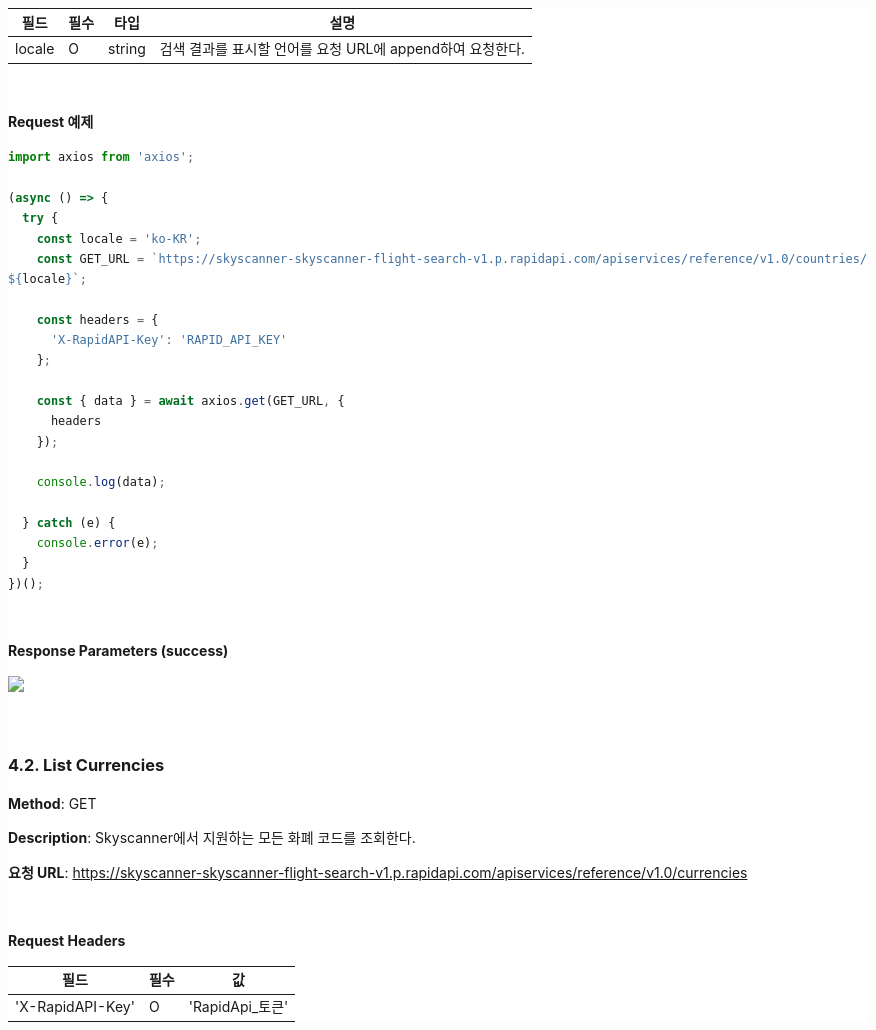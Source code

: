 | 필드   | 필수 | 타입   | 설명                                                      |
| ------ | ---- | ------ | --------------------------------------------------------- |
| locale | O    | string | 검색 결과를 표시할 언어를 요청 URL에 append하여 요청한다. |

<br/>

**Request 예제**

```javascript
import axios from 'axios';

(async () => {
  try {
    const locale = 'ko-KR';
    const GET_URL = `https://skyscanner-skyscanner-flight-search-v1.p.rapidapi.com/apiservices/reference/v1.0/countries/${locale}`;
    
    const headers = {
      'X-RapidAPI-Key': 'RAPID_API_KEY'
    };

    const { data } = await axios.get(GET_URL, {
      headers
    });

    console.log(data);

  } catch (e) {
    console.error(e);
  }
})();
```

<br/>

**Response Parameters (success)**

![](https://user-images.githubusercontent.com/32444914/73818184-297e6200-4830-11ea-886a-e46ba987cda3.PNG)

<br/>

### 4.2. List Currencies

**Method**: GET

**Description**: Skyscanner에서 지원하는 모든 화폐 코드를 조회한다.

**요청 URL**: https://skyscanner-skyscanner-flight-search-v1.p.rapidapi.com/apiservices/reference/v1.0/currencies

<br/>

**Request Headers**

| 필드             | 필수 | 값              |
| ---------------- | ---- | --------------- |
| 'X-RapidAPI-Key' | O    | 'RapidApi_토큰' |
